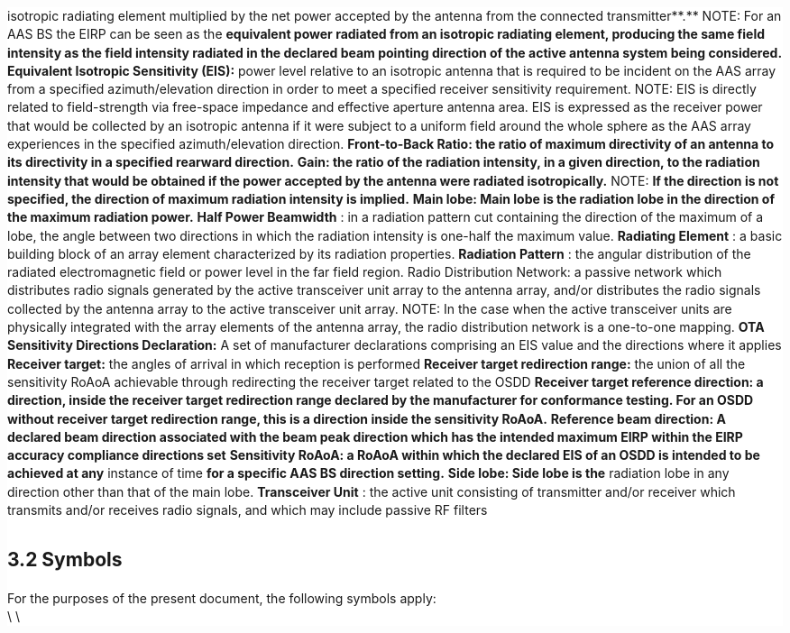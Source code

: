 isotropic radiating element multiplied by the net power accepted by the
antenna from the connected transmitter**.**
NOTE: For an AAS BS the EIRP can be seen as the **equivalent power radiated
from an isotropic radiating element, producing the same field intensity as the
field intensity radiated in the declared beam pointing direction of the active
antenna system being considered.**
**Equivalent Isotropic Sensitivity (EIS):** power level relative to an
isotropic antenna that is required to be incident on the AAS array from a
specified azimuth/elevation direction in order to meet a specified receiver
sensitivity requirement.
NOTE: EIS is directly related to field-strength via free-space impedance and
effective aperture antenna area. EIS is expressed as the receiver power that
would be collected by an isotropic antenna if it were subject to a uniform
field around the whole sphere as the AAS array experiences in the specified
azimuth/elevation direction.
**Front-to-Back Ratio: the ratio of maximum directivity of an antenna to its
directivity in a specified rearward direction.**
**Gain: the ratio of the radiation intensity, in a given direction, to the
radiation intensity that would be obtained if the power accepted by the
antenna were radiated isotropically.**
NOTE: **If the direction is not specified, the direction of maximum radiation
intensity is implied.**
**Main lobe: Main lobe is the radiation lobe in the direction of the maximum
radiation power.**
**Half Power Beamwidth** : in a radiation pattern cut containing the direction
of the maximum of a lobe, the angle between two directions in which the
radiation intensity is one-half the maximum value.
**Radiating Element** : a basic building block of an array element
characterized by its radiation properties.
**Radiation Pattern** : the angular distribution of the radiated
electromagnetic field or power level in the far field region.
Radio Distribution Network: a passive network which distributes radio signals
generated by the active transceiver unit array to the antenna array, and/or
distributes the radio signals collected by the antenna array to the active
transceiver unit array.
NOTE: In the case when the active transceiver units are physically integrated
with the array elements of the antenna array, the radio distribution network
is a one-to-one mapping.
**OTA Sensitivity Directions Declaration:** A set of manufacturer declarations
comprising an EIS value and the directions where it applies
**Receiver target:** the angles of arrival in which reception is performed
**Receiver target redirection range:** the union of all the sensitivity RoAoA
achievable through redirecting the receiver target related to the OSDD
**Receiver target reference direction: a direction, inside the receiver target
redirection range declared by the manufacturer for conformance testing. For an
OSDD without receiver target redirection range, this is a direction inside the
sensitivity RoAoA.**
**Reference beam direction: A declared beam direction associated with the beam
peak direction which has the intended maximum EIRP within the EIRP accuracy
compliance directions set**
**Sensitivity RoAoA: a RoAoA within which the declared EIS of an OSDD is
intended to be achieved at any** instance of time **for a specific AAS BS
direction setting.**
**Side lobe: Side lobe is the** radiation lobe in any direction other than
that of the main lobe.
**Transceiver Unit** : the active unit consisting of transmitter and/or
receiver which transmits and/or receives radio signals, and which may include
passive RF filters
## 3.2 Symbols
For the purposes of the present document, the following symbols apply:
\
\ \